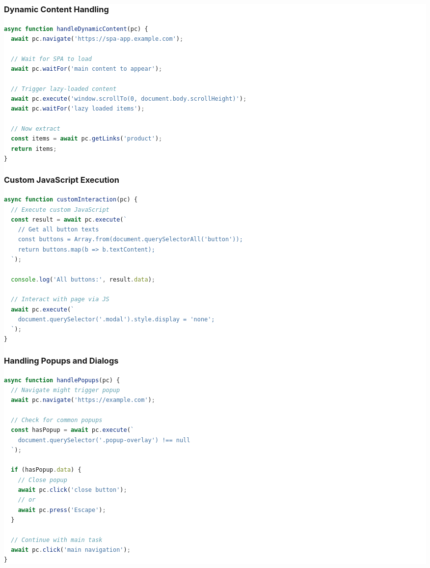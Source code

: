 ### Dynamic Content Handling

```typescript
async function handleDynamicContent(pc) {
  await pc.navigate('https://spa-app.example.com');
  
  // Wait for SPA to load
  await pc.waitFor('main content to appear');
  
  // Trigger lazy-loaded content
  await pc.execute('window.scrollTo(0, document.body.scrollHeight)');
  await pc.waitFor('lazy loaded items');
  
  // Now extract
  const items = await pc.getLinks('product');
  return items;
}
```

### Custom JavaScript Execution

```typescript
async function customInteraction(pc) {
  // Execute custom JavaScript
  const result = await pc.execute(`
    // Get all button texts
    const buttons = Array.from(document.querySelectorAll('button'));
    return buttons.map(b => b.textContent);
  `);
  
  console.log('All buttons:', result.data);
  
  // Interact with page via JS
  await pc.execute(`
    document.querySelector('.modal').style.display = 'none';
  `);
}
```

### Handling Popups and Dialogs

```typescript
async function handlePopups(pc) {
  // Navigate might trigger popup
  await pc.navigate('https://example.com');
  
  // Check for common popups
  const hasPopup = await pc.execute(`
    document.querySelector('.popup-overlay') !== null
  `);
  
  if (hasPopup.data) {
    // Close popup
    await pc.click('close button');
    // or
    await pc.press('Escape');
  }
  
  // Continue with main task
  await pc.click('main navigation');
}
```
